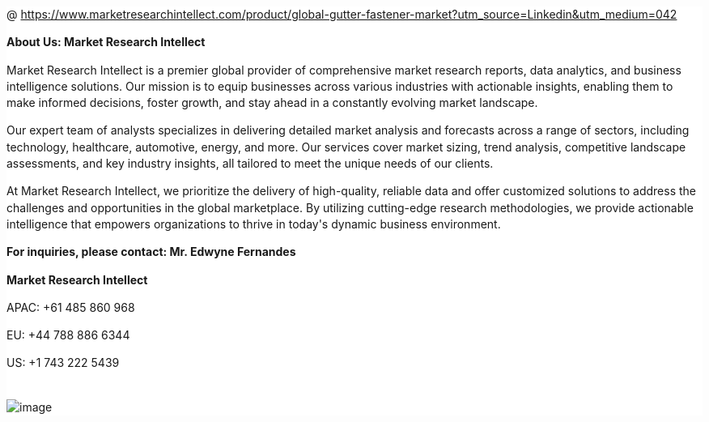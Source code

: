 @</strong>&nbsp;<a href="https://www.marketresearchintellect.com/product/global-gutter-fastener-market?utm_source=Linkedin&utm_medium=042">https://www.marketresearchintellect.com/product/global-gutter-fastener-market?utm_source=Linkedin&utm_medium=042</a></span></p><p><strong>About Us: Market Research Intellect</strong></p><p>Market Research Intellect is a premier global provider of comprehensive market research reports, data analytics, and business intelligence solutions. Our mission is to equip businesses across various industries with actionable insights, enabling them to make informed decisions, foster growth, and stay ahead in a constantly evolving market landscape.</p><p>Our expert team of analysts specializes in delivering detailed market analysis and forecasts across a range of sectors, including technology, healthcare, automotive, energy, and more. Our services cover market sizing, trend analysis, competitive landscape assessments, and key industry insights, all tailored to meet the unique needs of our clients.</p><p>At Market Research Intellect, we prioritize the delivery of high-quality, reliable data and offer customized solutions to address the challenges and opportunities in the global marketplace. By utilizing cutting-edge research methodologies, we provide actionable intelligence that empowers organizations to thrive in today's dynamic business environment.</p><p><strong>For inquiries, please contact: Mr. Edwyne Fernandes</strong></p><p><strong>Market Research Intellect</strong></p><p>APAC: +61 485 860 968</p><p>EU: +44 788 886 6344</p><p>US: +1 743 222 5439</p></div><div class="article-main__content" data-test-id="publishing-text-block">&nbsp;</div>
![image](https://github.com/user-attachments/assets/232269ae-3e78-46ef-9b0d-5142799479ca)
